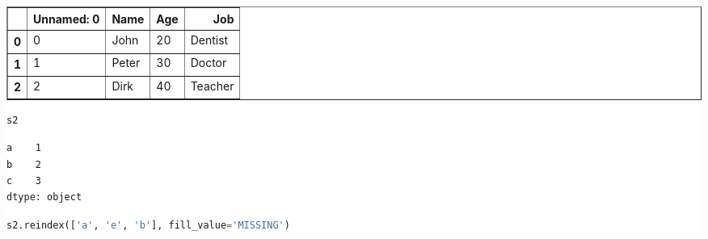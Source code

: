 <div>
<table border="1" class="dataframe">
  <thead>
    <tr style="text-align: right;">
      <th></th>
      <th>Unnamed: 0</th>
      <th>Name</th>
      <th>Age</th>
      <th>Job</th>
    </tr>
  </thead>
  <tbody>
    <tr>
      <th>0</th>
      <td>0</td>
      <td>John</td>
      <td>20</td>
      <td>Dentist</td>
    </tr>
    <tr>
      <th>1</th>
      <td>1</td>
      <td>Peter</td>
      <td>30</td>
      <td>Doctor</td>
    </tr>
    <tr>
      <th>2</th>
      <td>2</td>
      <td>Dirk</td>
      <td>40</td>
      <td>Teacher</td>
    </tr>
  </tbody>
</table>
</div>




```python
s2
```




    a    1
    b    2
    c    3
    dtype: object




```python
s2.reindex(['a', 'e', 'b'], fill_value='MISSING')
```
